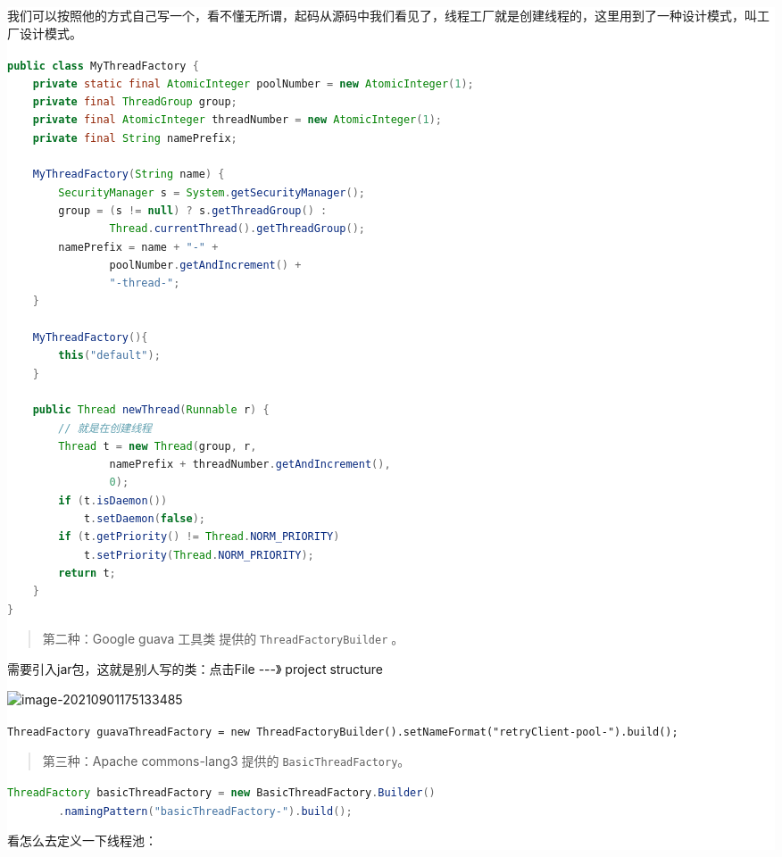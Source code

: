  我们可以按照他的方式自己写一个，看不懂无所谓，起码从源码中我们看见了，线程工厂就是创建线程的，这里用到了一种设计模式，叫工厂设计模式。

```java
public class MyThreadFactory {
    private static final AtomicInteger poolNumber = new AtomicInteger(1);
    private final ThreadGroup group;
    private final AtomicInteger threadNumber = new AtomicInteger(1);
    private final String namePrefix;

    MyThreadFactory(String name) {
        SecurityManager s = System.getSecurityManager();
        group = (s != null) ? s.getThreadGroup() :
                Thread.currentThread().getThreadGroup();
        namePrefix = name + "-" +
                poolNumber.getAndIncrement() +
                "-thread-";
    }
    
    MyThreadFactory(){
        this("default");
    }

    public Thread newThread(Runnable r) {
    	// 就是在创建线程
        Thread t = new Thread(group, r,
                namePrefix + threadNumber.getAndIncrement(),
                0);
        if (t.isDaemon())
            t.setDaemon(false);
        if (t.getPriority() != Thread.NORM_PRIORITY)
            t.setPriority(Thread.NORM_PRIORITY);
        return t;
    }
}
```

> 第二种：Google guava 工具类 提供的 `ThreadFactoryBuilder` 。

需要引入jar包，这就是别人写的类：点击File ---》 project structure

![image-20210901175133485](https://ydlclass.com/doc21xnv/assets/image-20210901175133485.7faf508b.png)

```text
ThreadFactory guavaThreadFactory = new ThreadFactoryBuilder().setNameFormat("retryClient-pool-").build();
```

> 第三种：Apache commons-lang3 提供的 `BasicThreadFactory`。

```java
ThreadFactory basicThreadFactory = new BasicThreadFactory.Builder()
		.namingPattern("basicThreadFactory-").build();
```

看怎么去定义一下线程池：
